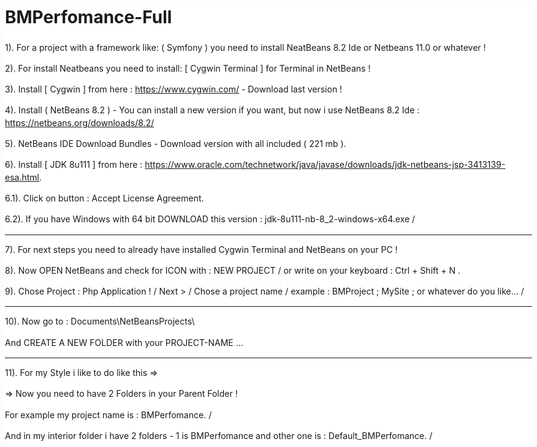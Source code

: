 # BMPerfomance-Full

1). For a project with a framework like: ( Symfony ) you need to install NeatBeans 8.2 Ide or Netbeans 11.0 or whatever !


2). For install Neatbeans you need to install: [ Cygwin Terminal ] for Terminal in NetBeans ! 


3). Install [ Cygwin ] from here : https://www.cygwin.com/  - Download last version ! 


4). Install ( NetBeans 8.2 ) - You can install a new version if you want, but now i use NetBeans 8.2 Ide : https://netbeans.org/downloads/8.2/


5). NetBeans IDE Download Bundles - Download version with all included ( 221 mb ). 


6). Install [ JDK 8u111 ] from here : https://www.oracle.com/technetwork/java/javase/downloads/jdk-netbeans-jsp-3413139-esa.html. 

6.1). Click on button : Accept License Agreement. 

6.2). If you have Windows with 64 bit DOWNLOAD this version : jdk-8u111-nb-8_2-windows-x64.exe / 



--------------------------------------------------------------


7). For next steps you need to already have installed Cygwin Terminal and NetBeans on your PC !


8). Now OPEN NetBeans and check for ICON with : NEW PROJECT / or write on your keyboard : Ctrl + Shift + N . 


9). Chose Project : Php Application ! / Next > / Chose a project name / example : BMProject ; MySite ; or whatever do you like... / 




--------------------------------------------------------------


10). Now go to : Documents\NetBeansProjects\ 

And CREATE A NEW FOLDER with your PROJECT-NAME ...



--------------------------------------------------------------


11). For my Style i like to do like this => 

=> Now you need to have 2 Folders in your Parent Folder ! 

For example my project name is : BMPerfomance. / 

And in my interior folder i have 2 folders - 1 is BMPerfomance and other one is : Default_BMPerfomance. / 

